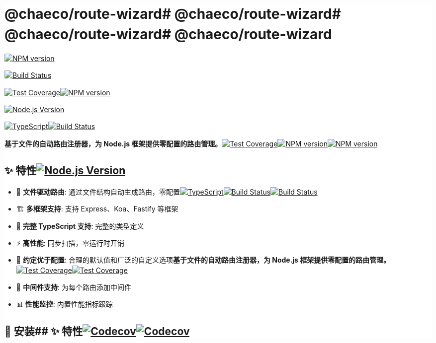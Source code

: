 # @chaeco/route-wizard# @chaeco/route-wizard# @chaeco/route-wizard# @chaeco/route-wizard



[![NPM version](https://img.shields.io/npm/v/@chaeco/route-wizard.svg)](https://npmjs.org/package/@chaeco/route-wizard)

[![Build Status](https://img.shields.io/github/actions/workflow/status/chaeco/route-wizard/ci.yml?branch=main)](https://github.com/chaeco/route-wizard/actions)

[![Test Coverage](https://img.shields.io/badge/coverage-67.47%25-yellow.svg)](https://github.com/chaeco/route-wizard)[![NPM version](https://img.shields.io/npm/v/@chaeco/route-wizard.svg)](https://npmjs.org/package/@chaeco/route-wizard)

[![Node.js Version](https://img.shields.io/badge/node-%3E%3D18.0.0-brightgreen)](https://nodejs.org/)

[![TypeScript](https://img.shields.io/badge/TypeScript-5.0+-blue.svg)](https://www.typescriptlang.org/)[![Build Status](https://img.shields.io/github/actions/workflow/status/chaeco/route-wizard/ci.yml?branch=main)](https://github.com/chaeco/route-wizard/actions)



**基于文件的自动路由注册器，为 Node.js 框架提供零配置的路由管理。**[![Test Coverage](https://img.shields.io/badge/coverage-67.47%25-yellow.svg)](https://github.com/chaeco/route-wizard)[![NPM version](https://img.shields.io/npm/v/@chaeco/route-wizard.svg)](https://npmjs.org/package/@chaeco/route-wizard)[![NPM version](https://img.shields.io/npm/v/@chaeco/route-wizard.svg)](https://npmjs.org/package/@chaeco/route-wizard)



## ✨ 特性[![Node.js Version](https://img.shields.io/badge/node-%3E%3D18.0.0-brightgreen)](https://nodejs.org/)



- 📁 **文件驱动路由**: 通过文件结构自动生成路由，零配置[![TypeScript](https://img.shields.io/badge/TypeScript-5.0+-blue.svg)](https://www.typescriptlang.org/)[![Build Status](https://img.shields.io/github/actions/workflow/status/chaeco/route-wizard/ci.yml?branch=main)](https://github.com/chaeco/route-wizard/actions)[![Build Status](https://img.shields.io/github/actions/workflow/status/chaeco/route-wizard/ci.yml?branch=main)](https://github.com/chaeco/route-wizard/actions)

- 🏗️ **多框架支持**: 支持 Express、Koa、Fastify 等框架

- 📝 **完整 TypeScript 支持**: 完整的类型定义

- ⚡ **高性能**: 同步扫描，零运行时开销

- 🎯 **约定优于配置**: 合理的默认值和广泛的自定义选项**基于文件的自动路由注册器，为 Node.js 框架提供零配置的路由管理。**[![Test Coverage](https://img.shields.io/badge/coverage-67.47%25-yellow.svg)](https://github.com/chaeco/route-wizard)[![Test Coverage](https://img.shields.io/badge/coverage-47.44%25-yellow.svg)](https://github.com/chaeco/route-wizard)

- 🔌 **中间件支持**: 为每个路由添加中间件

- 📊 **性能监控**: 内置性能指标跟踪



## 🚀 安装## ✨ 特性[![Codecov](https://codecov.io/gh/chaeco/route-wizard/branch/main/graph/badge.svg)](https://codecov.io/gh/chaeco/route-wizard)[![Codecov](https://codecov.io/gh/chaeco/route-wizard/branch/main/graph/badge.svg)](https://codecov.io/gh/chaeco/route-wizard)
